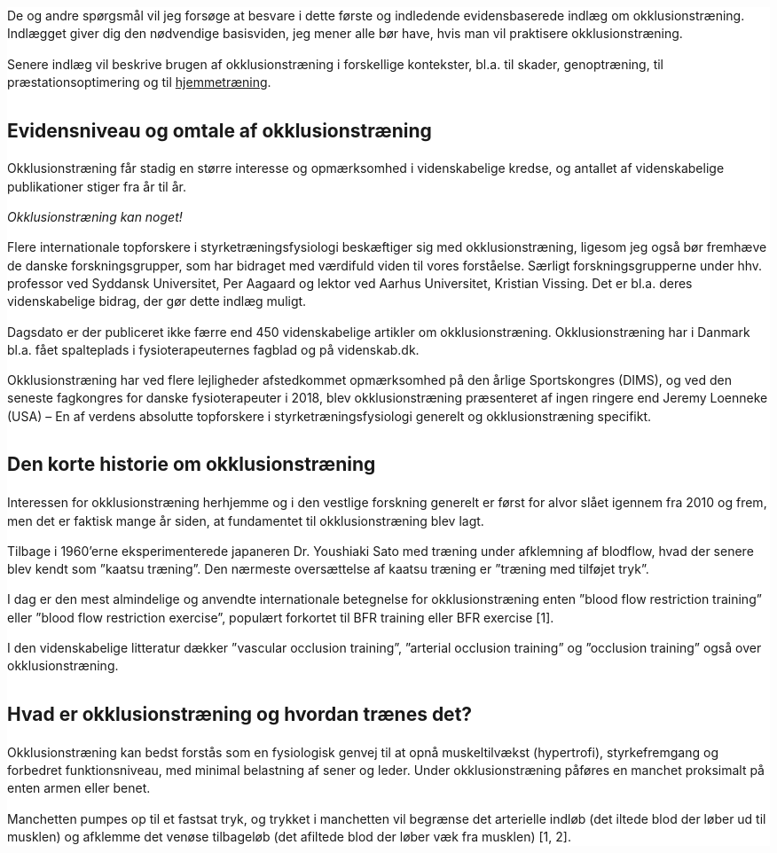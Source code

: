 De og andre spørgsmål vil jeg forsøge at besvare i dette første og indledende evidensbaserede indlæg om okklusionstræning. Indlægget giver dig den nødvendige basisviden, jeg mener alle bør have, hvis man vil praktisere okklusionstræning.

Senere indlæg vil beskrive brugen af okklusionstræning i forskellige kontekster, bl.a. til skader, genoptræning, til præstationsoptimering og til [hjemmetræning](/hjemmetraening-traeningsprogram/).

## Evidensniveau og omtale af okklusionstræning

Okklusionstræning får stadig en større interesse og opmærksomhed i videnskabelige kredse, og antallet af videnskabelige publikationer stiger fra år til år. 

_Okklusionstræning kan noget!_

Flere internationale topforskere i styrketræningsfysiologi beskæftiger sig med okklusionstræning, ligesom jeg også bør fremhæve de danske forskningsgrupper, som har bidraget med værdifuld viden til vores forståelse. Særligt forskningsgrupperne under hhv. professor ved Syddansk Universitet, Per Aagaard og lektor ved Aarhus Universitet, Kristian Vissing. Det er bl.a. deres videnskabelige bidrag, der gør dette indlæg muligt.

Dagsdato er der publiceret ikke færre end 450 videnskabelige artikler om okklusionstræning. Okklusionstræning har i Danmark bl.a. fået spalteplads i fysioterapeuternes fagblad og på videnskab.dk.

Okklusionstræning har ved flere lejligheder afstedkommet opmærksomhed på den årlige Sportskongres (DIMS), og ved den seneste fagkongres for danske fysioterapeuter i 2018, blev okklusionstræning præsenteret af ingen ringere end Jeremy Loenneke (USA) – En af verdens absolutte topforskere i styrketræningsfysiologi generelt og okklusionstræning specifikt.

## Den korte historie om okklusionstræning

Interessen for okklusionstræning herhjemme og i den vestlige forskning generelt er først for alvor slået igennem fra 2010 og frem, men det er faktisk mange år siden, at fundamentet til okklusionstræning blev lagt.

Tilbage i 1960’erne eksperimenterede japaneren Dr. Youshiaki Sato med træning under afklemning af blodflow, hvad der senere blev kendt som ”kaatsu træning”. Den nærmeste oversættelse af kaatsu træning er ”træning med tilføjet tryk”.

I dag er den mest almindelige og anvendte internationale betegnelse for okklusionstræning enten ”blood flow restriction training” eller ”blood flow restriction exercise”, populært forkortet til BFR training eller BFR exercise \[1\].

I den videnskabelige litteratur dækker ”vascular occlusion training”, ”arterial occlusion training” og ”occlusion training” også over okklusionstræning.

## Hvad er okklusionstræning og hvordan trænes det?

Okklusionstræning kan bedst forstås som en fysiologisk genvej til at opnå muskeltilvækst (hypertrofi), styrkefremgang og forbedret funktionsniveau, med minimal belastning af sener og leder. Under okklusionstræning påføres en manchet proksimalt på enten armen eller benet.

Manchetten pumpes op til et fastsat tryk, og trykket i manchetten vil begrænse det arterielle indløb (det iltede blod der løber ud til musklen) og afklemme det venøse tilbageløb (det afiltede blod der løber væk fra musklen) \[1, 2\].
